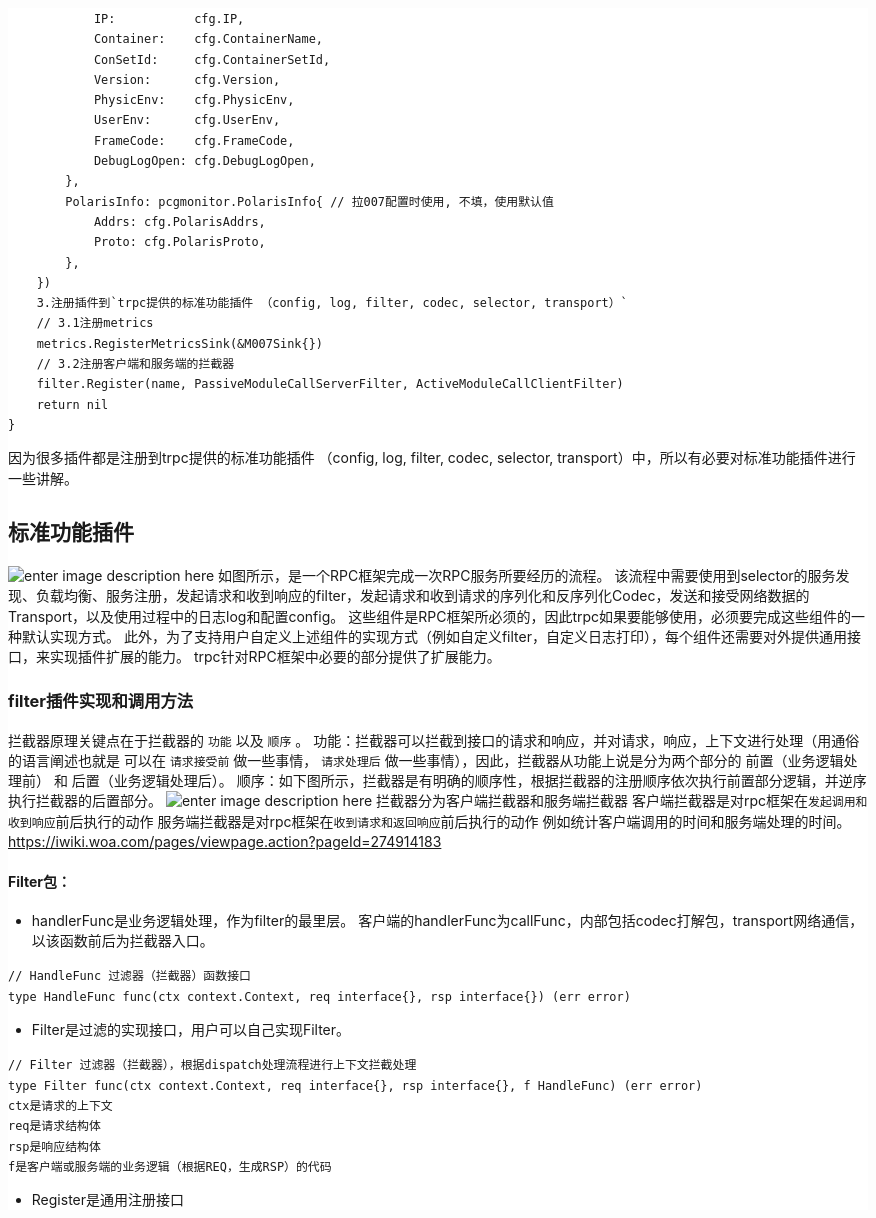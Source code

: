 ``` 
            IP:           cfg.IP,
            Container:    cfg.ContainerName,
            ConSetId:     cfg.ContainerSetId,
            Version:      cfg.Version,
            PhysicEnv:    cfg.PhysicEnv,
            UserEnv:      cfg.UserEnv,
            FrameCode:    cfg.FrameCode,
            DebugLogOpen: cfg.DebugLogOpen,
        },
        PolarisInfo: pcgmonitor.PolarisInfo{ // 拉007配置时使用, 不填，使用默认值
            Addrs: cfg.PolarisAddrs,
            Proto: cfg.PolarisProto,
        },
    })
	3.注册插件到`trpc提供的标准功能插件 （config, log, filter, codec, selector, transport）`
    // 3.1注册metrics
    metrics.RegisterMetricsSink(&M007Sink{})
    // 3.2注册客户端和服务端的拦截器
    filter.Register(name, PassiveModuleCallServerFilter, ActiveModuleCallClientFilter)
    return nil
}
```
因为很多插件都是注册到trpc提供的标准功能插件 （config, log, filter, codec, selector, transport）中，所以有必要对标准功能插件进行一些讲解。
## 标准功能插件
![enter image description here](/tencent/api/attachments/s3/url?attachmentid=4872830)
如图所示，是一个RPC框架完成一次RPC服务所要经历的流程。
该流程中需要使用到selector的服务发现、负载均衡、服务注册，发起请求和收到响应的filter，发起请求和收到请求的序列化和反序列化Codec，发送和接受网络数据的Transport，以及使用过程中的日志log和配置config。
这些组件是RPC框架所必须的，因此trpc如果要能够使用，必须要完成这些组件的一种默认实现方式。
此外，为了支持用户自定义上述组件的实现方式（例如自定义filter，自定义日志打印），每个组件还需要对外提供通用接口，来实现插件扩展的能力。
trpc针对RPC框架中必要的部分提供了扩展能力。

### filter插件实现和调用方法
拦截器原理关键点在于拦截器的 `功能`  以及  `顺序` 。
功能：拦截器可以拦截到接口的请求和响应，并对请求，响应，上下文进行处理（用通俗的语言阐述也就是 可以在 `请求接受前` 做一些事情， `请求处理后` 做一些事情），因此，拦截器从功能上说是分为两个部分的 前置（业务逻辑处理前） 和 后置（业务逻辑处理后）。
顺序：如下图所示，拦截器是有明确的顺序性，根据拦截器的注册顺序依次执行前置部分逻辑，并逆序执行拦截器的后置部分。
![enter image description here](/tencent/api/attachments/s3/url?attachmentid=4872831)
拦截器分为客户端拦截器和服务端拦截器
客户端拦截器是对rpc框架在`发起调用和收到响应`前后执行的动作
服务端拦截器是对rpc框架在`收到请求和返回响应`前后执行的动作
例如统计客户端调用的时间和服务端处理的时间。
https://iwiki.woa.com/pages/viewpage.action?pageId=274914183

#### Filter包：
- handlerFunc是业务逻辑处理，作为filter的最里层。
客户端的handlerFunc为callFunc，内部包括codec打解包，transport网络通信，以该函数前后为拦截器入口。
``` 
// HandleFunc 过滤器（拦截器）函数接口
type HandleFunc func(ctx context.Context, req interface{}, rsp interface{}) (err error)
```
- Filter是过滤的实现接口，用户可以自己实现Filter。
``` 
// Filter 过滤器（拦截器），根据dispatch处理流程进行上下文拦截处理
type Filter func(ctx context.Context, req interface{}, rsp interface{}, f HandleFunc) (err error)
ctx是请求的上下文
req是请求结构体
rsp是响应结构体
f是客户端或服务端的业务逻辑（根据REQ，生成RSP）的代码
```
- Register是通用注册接口